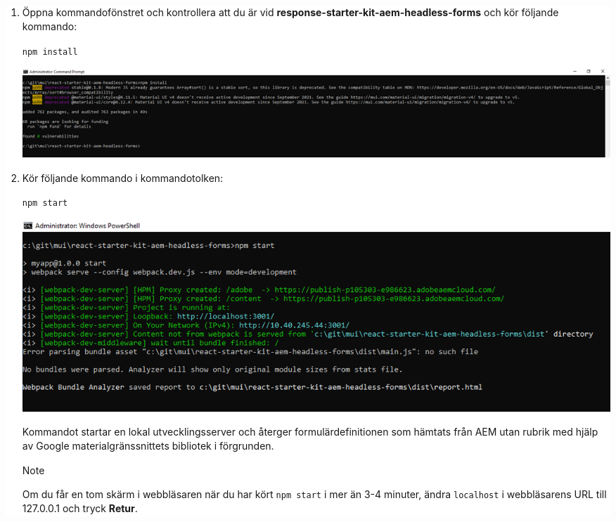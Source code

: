 1. Öppna kommandofönstret och kontrollera att du är vid **response-starter-kit-aem-headless-forms** och kör följande kommando:

   ```Shell
   npm install
   ```

   ![](/help/forms/assets/screenshot2028127029.png)

1. Kör följande kommando i kommandotolken:

   ```Shell
   npm start
   ```

   ![](/help/forms/assets/screenshot2028127129.png)

   Kommandot startar en lokal utvecklingsserver och återger formulärdefinitionen som hämtats från AEM utan rubrik med hjälp av Google materialgränssnittets bibliotek i förgrunden.

   >[!NOTE]
   >
   >Om du får en tom skärm i webbläsaren när du har kört `npm start` i mer än 3-4 minuter, ändra `localhost` i webbläsarens URL till 127.0.0.1 och tryck **Retur**.
